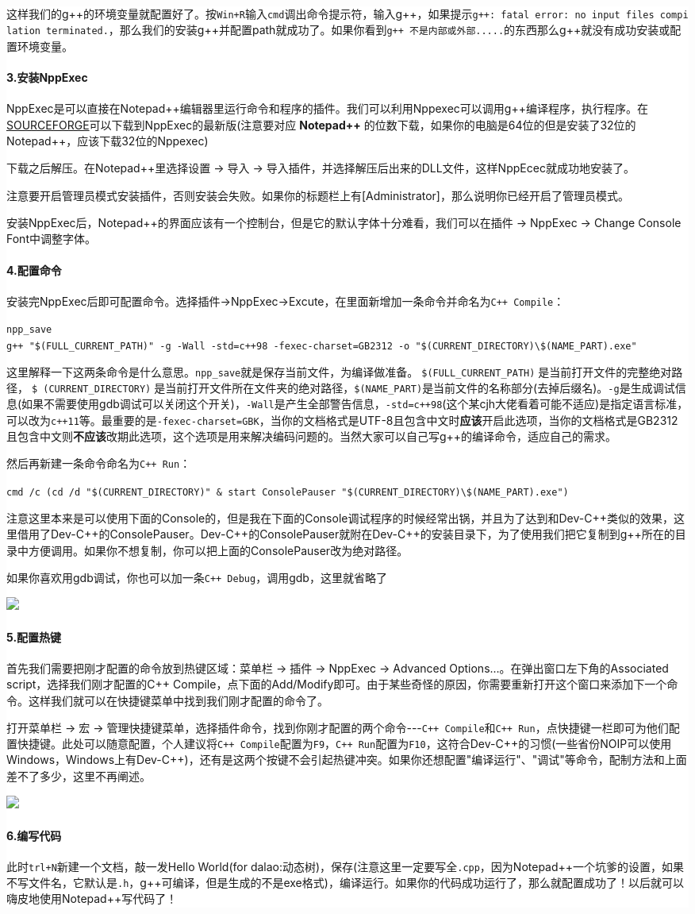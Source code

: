 这样我们的g++的环境变量就配置好了。按`Win+R`输入`cmd`调出命令提示符，输入g++，如果提示`g++: fatal error: no input files compilation terminated.`，那么我们的安装g++并配置path就成功了。如果你看到`g++ 不是内部或外部.....`的东西那么g++就没有成功安装或配置环境变量。

#### 3.安装NppExec
NppExec是可以直接在Notepad++编辑器里运行命令和程序的插件。我们可以利用Nppexec可以调用g++编译程序，执行程序。在[SOURCEFORGE](https://sourceforge.net/projects/npp-plugins/files/NppExec/NppExec%20Plugin%20v0.6%20RC2/)可以下载到NppExec的最新版(注意要对应 **Notepad++** 的位数下载，如果你的电脑是64位的但是安装了32位的Notepad++，应该下载32位的Nppexec)

下载之后解压。在Notepad++里选择设置 $\rightarrow$ 导入 $\rightarrow$ 导入插件，并选择解压后出来的DLL文件，这样NppEcec就成功地安装了。

注意要开启管理员模式安装插件，否则安装会失败。如果你的标题栏上有[Administrator]，那么说明你已经开启了管理员模式。

安装NppExec后，Notepad++的界面应该有一个控制台，但是它的默认字体十分难看，我们可以在插件 $\rightarrow$ NppExec $\rightarrow$ Change Console Font中调整字体。

#### 4.配置命令
安装完NppExec后即可配置命令。选择插件->NppExec->Excute，在里面新增加一条命令并命名为`C++ Compile`：

```
npp_save
g++ "$(FULL_CURRENT_PATH)" -g -Wall -std=c++98 -fexec-charset=GB2312 -o "$(CURRENT_DIRECTORY)\$(NAME_PART).exe"
```
这里解释一下这两条命令是什么意思。```npp_save```就是保存当前文件，为编译做准备。 ```$(FULL_CURRENT_PATH)``` 是当前打开文件的完整绝对路径， ```$ (CURRENT_DIRECTORY)``` 是当前打开文件所在文件夹的绝对路径，```$(NAME_PART)```是当前文件的名称部分(去掉后缀名)。```-g```是生成调试信息(如果不需要使用gdb调试可以关闭这个开关)，```-Wall```是产生全部警告信息，```-std=c++98```(这个某cjh大佬看着可能不适应)是指定语言标准，可以改为```c++11```等。最重要的是```-fexec-charset=GBK```，当你的文档格式是UTF-8且包含中文时**应该**开启此选项，当你的文档格式是GB2312且包含中文则**不应该**改期此选项，这个选项是用来解决编码问题的。当然大家可以自己写g++的编译命令，适应自己的需求。

然后再新建一条命令命名为`C++ Run`：
```
cmd /c (cd /d "$(CURRENT_DIRECTORY)" & start ConsolePauser "$(CURRENT_DIRECTORY)\$(NAME_PART).exe")
```
注意这里本来是可以使用下面的Console的，但是我在下面的Console调试程序的时候经常出锅，并且为了达到和Dev-C++类似的效果，这里借用了Dev-C++的ConsolePauser。Dev-C++的ConsolePauser就附在Dev-C++的安装目录下，为了使用我们把它复制到g++所在的目录中方便调用。如果你不想复制，你可以把上面的ConsolePauser改为绝对路径。

如果你喜欢用gdb调试，你也可以加一条`C++ Debug`，调用gdb，这里就省略了

![](https://i.loli.net/2018/09/24/5ba8932977b4b.png)

#### 5.配置热键
首先我们需要把刚才配置的命令放到热键区域：菜单栏 $\rightarrow$ 插件 $\rightarrow$ NppExec $\rightarrow$ Advanced Options...。在弹出窗口左下角的Associated script，选择我们刚才配置的C++ Compile，点下面的Add/Modify即可。由于某些奇怪的原因，你需要重新打开这个窗口来添加下一个命令。这样我们就可以在快捷键菜单中找到我们刚才配置的命令了。

打开菜单栏 $\rightarrow$ 宏 $\rightarrow$ 管理快捷键菜单，选择插件命令，找到你刚才配置的两个命令---`C++ Compile`和`C++ Run`，点快捷键一栏即可为他们配置快捷键。此处可以随意配置，个人建议将`C++ Compile`配置为`F9`，`C++ Run`配置为`F10`，这符合Dev-C++的习惯(一些省份NOIP可以使用Windows，Windows上有Dev-C++)，还有是这两个按键不会引起热键冲突。如果你还想配置"编译运行"、"调试"等命令，配制方法和上面差不了多少，这里不再阐述。

![](https://i.loli.net/2018/09/24/5ba8948257c21.png)

#### 6.编写代码
此时`trl+N`新建一个文档，敲一发Hello World(for dalao:动态树)，保存(注意这里一定要写全`.cpp`，因为Notepad++一个坑爹的设置，如果不写文件名，它默认是`.h`，g++可编译，但是生成的不是exe格式)，编译运行。如果你的代码成功运行了，那么就配置成功了！以后就可以嗨皮地使用Notepad++写代码了！

